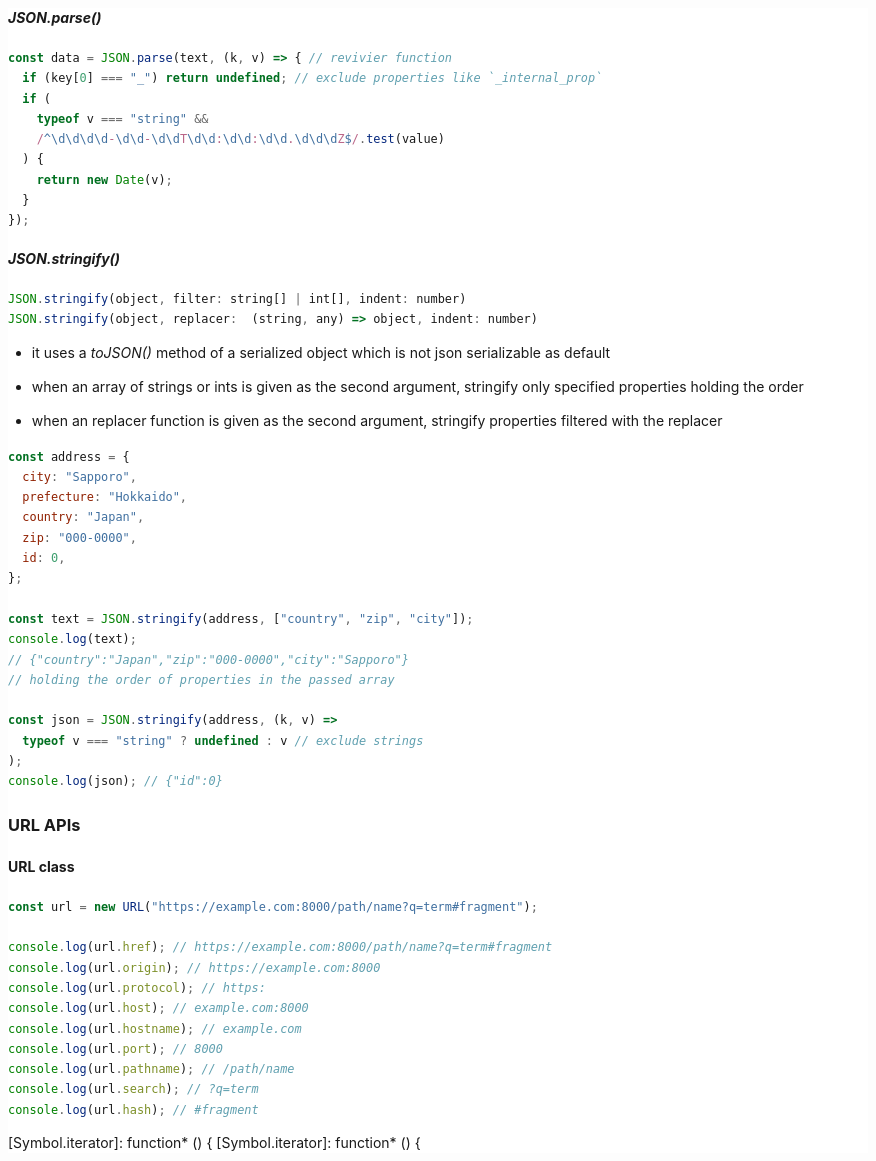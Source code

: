 #### *JSON.parse()*

```js
const data = JSON.parse(text, (k, v) => { // revivier function
  if (key[0] === "_") return undefined; // exclude properties like `_internal_prop`
  if (
    typeof v === "string" &&
    /^\d\d\d\d-\d\d-\d\dT\d\d:\d\d:\d\d.\d\d\dZ$/.test(value)
  ) {
    return new Date(v);
  }
});
```

#### *JSON.stringify()*

```js
JSON.stringify(object, filter: string[] | int[], indent: number)
JSON.stringify(object, replacer:  (string, any) => object, indent: number)
```

- it uses a *toJSON()* method of a serialized object which is not json serializable as default

- when an array of strings or ints is given as the second argument, stringify only specified properties holding the order
- when an replacer function is given as the second argument, stringify properties filtered with the replacer



```js
const address = {
  city: "Sapporo",
  prefecture: "Hokkaido",
  country: "Japan",
  zip: "000-0000",
  id: 0,
};

const text = JSON.stringify(address, ["country", "zip", "city"]);
console.log(text);
// {"country":"Japan","zip":"000-0000","city":"Sapporo"}
// holding the order of properties in the passed array

const json = JSON.stringify(address, (k, v) =>
  typeof v === "string" ? undefined : v // exclude strings
);
console.log(json); // {"id":0}
```

### URL APIs

#### URL class

```js
const url = new URL("https://example.com:8000/path/name?q=term#fragment");

console.log(url.href); // https://example.com:8000/path/name?q=term#fragment
console.log(url.origin); // https://example.com:8000
console.log(url.protocol); // https:
console.log(url.host); // example.com:8000
console.log(url.hostname); // example.com
console.log(url.port); // 8000
console.log(url.pathname); // /path/name
console.log(url.search); // ?q=term
console.log(url.hash); // #fragment
```


  [PROPERTY_NAME]: 1,
  [computePropertyName()]: 2,
  [Symbol.iterator]: function* () {
  [Symbol.iterator]: function* () {